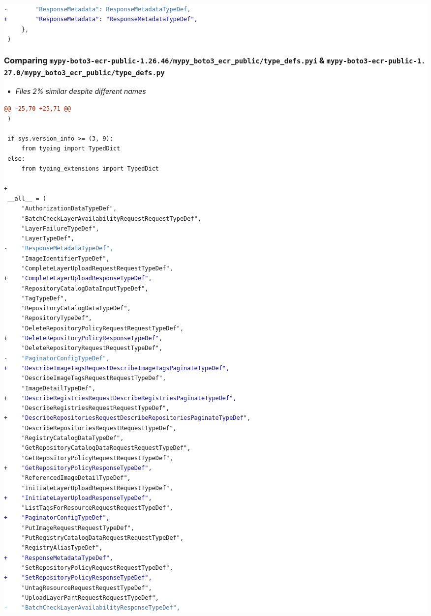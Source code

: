 ```diff
-        "ResponseMetadata": ResponseMetadataTypeDef,
+        "ResponseMetadata": "ResponseMetadataTypeDef",
     },
 )
```

### Comparing `mypy-boto3-ecr-public-1.26.46/mypy_boto3_ecr_public/type_defs.pyi` & `mypy-boto3-ecr-public-1.27.0/mypy_boto3_ecr_public/type_defs.py`

 * *Files 2% similar despite different names*

```diff
@@ -25,70 +25,71 @@
 )
 
 if sys.version_info >= (3, 9):
     from typing import TypedDict
 else:
     from typing_extensions import TypedDict
 
+
 __all__ = (
     "AuthorizationDataTypeDef",
     "BatchCheckLayerAvailabilityRequestRequestTypeDef",
     "LayerFailureTypeDef",
     "LayerTypeDef",
-    "ResponseMetadataTypeDef",
     "ImageIdentifierTypeDef",
     "CompleteLayerUploadRequestRequestTypeDef",
+    "CompleteLayerUploadResponseTypeDef",
     "RepositoryCatalogDataInputTypeDef",
     "TagTypeDef",
     "RepositoryCatalogDataTypeDef",
     "RepositoryTypeDef",
     "DeleteRepositoryPolicyRequestRequestTypeDef",
+    "DeleteRepositoryPolicyResponseTypeDef",
     "DeleteRepositoryRequestRequestTypeDef",
-    "PaginatorConfigTypeDef",
+    "DescribeImageTagsRequestDescribeImageTagsPaginateTypeDef",
     "DescribeImageTagsRequestRequestTypeDef",
     "ImageDetailTypeDef",
+    "DescribeRegistriesRequestDescribeRegistriesPaginateTypeDef",
     "DescribeRegistriesRequestRequestTypeDef",
+    "DescribeRepositoriesRequestDescribeRepositoriesPaginateTypeDef",
     "DescribeRepositoriesRequestRequestTypeDef",
     "RegistryCatalogDataTypeDef",
     "GetRepositoryCatalogDataRequestRequestTypeDef",
     "GetRepositoryPolicyRequestRequestTypeDef",
+    "GetRepositoryPolicyResponseTypeDef",
     "ReferencedImageDetailTypeDef",
     "InitiateLayerUploadRequestRequestTypeDef",
+    "InitiateLayerUploadResponseTypeDef",
     "ListTagsForResourceRequestRequestTypeDef",
+    "PaginatorConfigTypeDef",
     "PutImageRequestRequestTypeDef",
     "PutRegistryCatalogDataRequestRequestTypeDef",
     "RegistryAliasTypeDef",
+    "ResponseMetadataTypeDef",
     "SetRepositoryPolicyRequestRequestTypeDef",
+    "SetRepositoryPolicyResponseTypeDef",
     "UntagResourceRequestRequestTypeDef",
     "UploadLayerPartRequestRequestTypeDef",
-    "BatchCheckLayerAvailabilityResponseTypeDef",
```